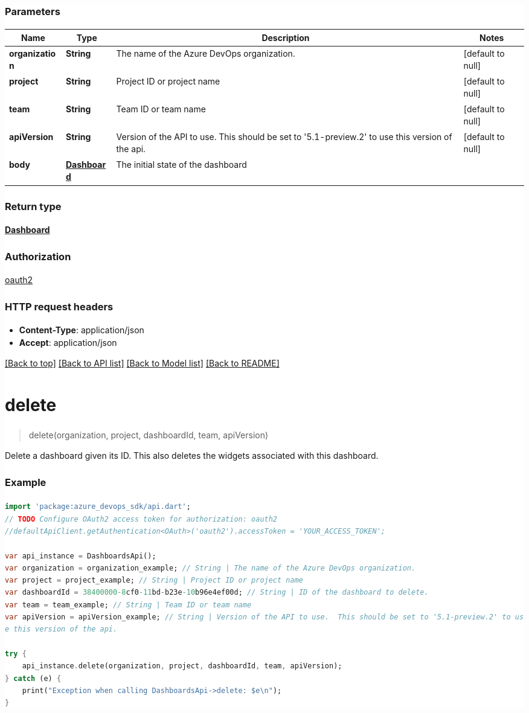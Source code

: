 ### Parameters

Name | Type | Description  | Notes
------------- | ------------- | ------------- | -------------
 **organization** | **String**| The name of the Azure DevOps organization. | [default to null]
 **project** | **String**| Project ID or project name | [default to null]
 **team** | **String**| Team ID or team name | [default to null]
 **apiVersion** | **String**| Version of the API to use.  This should be set to &#39;5.1-preview.2&#39; to use this version of the api. | [default to null]
 **body** | [**Dashboard**](Dashboard.md)| The initial state of the dashboard | 

### Return type

[**Dashboard**](Dashboard.md)

### Authorization

[oauth2](../README.md#oauth2)

### HTTP request headers

 - **Content-Type**: application/json
 - **Accept**: application/json

[[Back to top]](#) [[Back to API list]](../README.md#documentation-for-api-endpoints) [[Back to Model list]](../README.md#documentation-for-models) [[Back to README]](../README.md)

# **delete**
> delete(organization, project, dashboardId, team, apiVersion)



Delete a dashboard given its ID. This also deletes the widgets associated with this dashboard.

### Example 
```dart
import 'package:azure_devops_sdk/api.dart';
// TODO Configure OAuth2 access token for authorization: oauth2
//defaultApiClient.getAuthentication<OAuth>('oauth2').accessToken = 'YOUR_ACCESS_TOKEN';

var api_instance = DashboardsApi();
var organization = organization_example; // String | The name of the Azure DevOps organization.
var project = project_example; // String | Project ID or project name
var dashboardId = 38400000-8cf0-11bd-b23e-10b96e4ef00d; // String | ID of the dashboard to delete.
var team = team_example; // String | Team ID or team name
var apiVersion = apiVersion_example; // String | Version of the API to use.  This should be set to '5.1-preview.2' to use this version of the api.

try { 
    api_instance.delete(organization, project, dashboardId, team, apiVersion);
} catch (e) {
    print("Exception when calling DashboardsApi->delete: $e\n");
}
```
